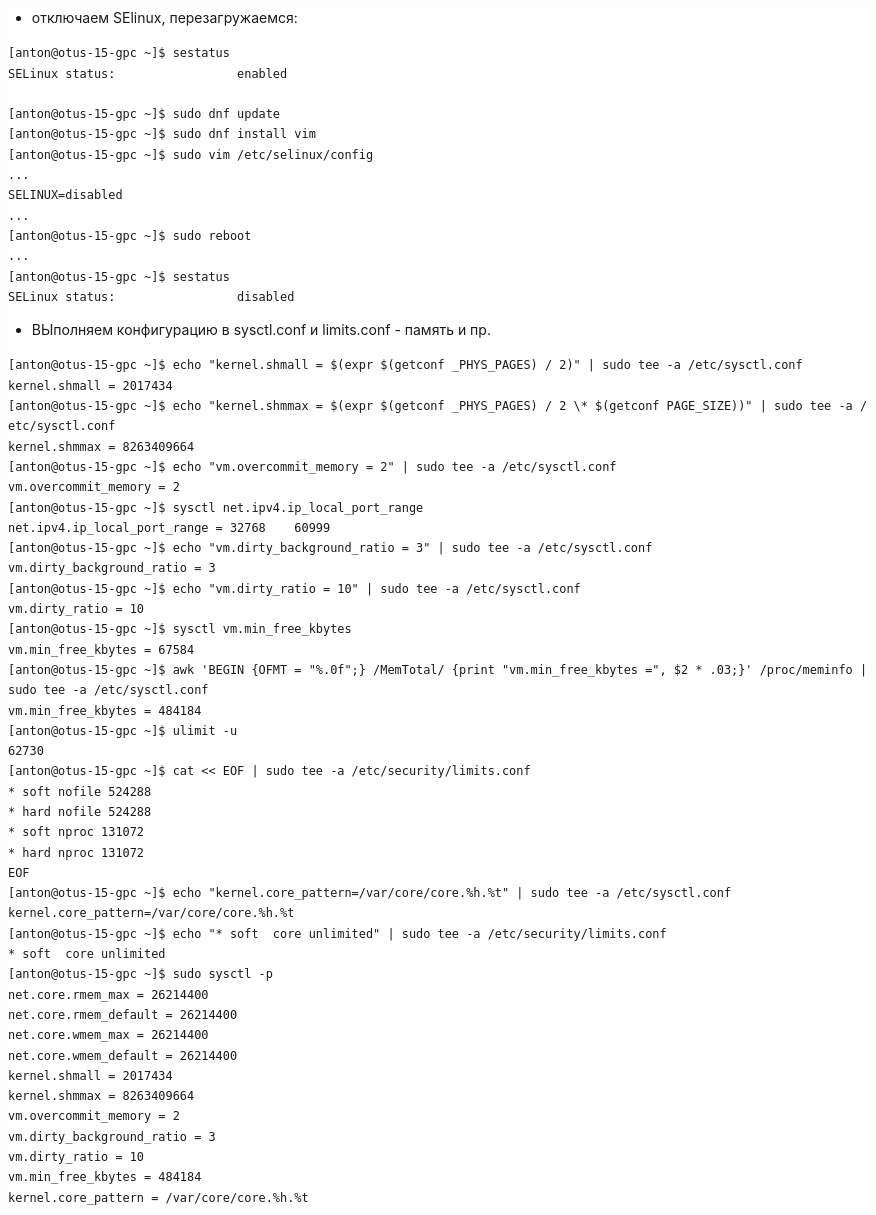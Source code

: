 - отключаем SElinux, перезагружаемся:

```
[anton@otus-15-gpc ~]$ sestatus
SELinux status:                 enabled

[anton@otus-15-gpc ~]$ sudo dnf update
[anton@otus-15-gpc ~]$ sudo dnf install vim
[anton@otus-15-gpc ~]$ sudo vim /etc/selinux/config
...
SELINUX=disabled
...
[anton@otus-15-gpc ~]$ sudo reboot
...
[anton@otus-15-gpc ~]$ sestatus
SELinux status:                 disabled
```

- ВЫполняем конфигурацию в sysctl.conf и limits.conf - память и пр.

```
[anton@otus-15-gpc ~]$ echo "kernel.shmall = $(expr $(getconf _PHYS_PAGES) / 2)" | sudo tee -a /etc/sysctl.conf
kernel.shmall = 2017434
[anton@otus-15-gpc ~]$ echo "kernel.shmmax = $(expr $(getconf _PHYS_PAGES) / 2 \* $(getconf PAGE_SIZE))" | sudo tee -a /etc/sysctl.conf
kernel.shmmax = 8263409664
[anton@otus-15-gpc ~]$ echo "vm.overcommit_memory = 2" | sudo tee -a /etc/sysctl.conf
vm.overcommit_memory = 2
[anton@otus-15-gpc ~]$ sysctl net.ipv4.ip_local_port_range
net.ipv4.ip_local_port_range = 32768	60999
[anton@otus-15-gpc ~]$ echo "vm.dirty_background_ratio = 3" | sudo tee -a /etc/sysctl.conf
vm.dirty_background_ratio = 3
[anton@otus-15-gpc ~]$ echo "vm.dirty_ratio = 10" | sudo tee -a /etc/sysctl.conf
vm.dirty_ratio = 10
[anton@otus-15-gpc ~]$ sysctl vm.min_free_kbytes
vm.min_free_kbytes = 67584
[anton@otus-15-gpc ~]$ awk 'BEGIN {OFMT = "%.0f";} /MemTotal/ {print "vm.min_free_kbytes =", $2 * .03;}' /proc/meminfo | sudo tee -a /etc/sysctl.conf
vm.min_free_kbytes = 484184
[anton@otus-15-gpc ~]$ ulimit -u
62730
[anton@otus-15-gpc ~]$ cat << EOF | sudo tee -a /etc/security/limits.conf
* soft nofile 524288
* hard nofile 524288
* soft nproc 131072
* hard nproc 131072
EOF
[anton@otus-15-gpc ~]$ echo "kernel.core_pattern=/var/core/core.%h.%t" | sudo tee -a /etc/sysctl.conf
kernel.core_pattern=/var/core/core.%h.%t
[anton@otus-15-gpc ~]$ echo "* soft  core unlimited" | sudo tee -a /etc/security/limits.conf
* soft  core unlimited
[anton@otus-15-gpc ~]$ sudo sysctl -p
net.core.rmem_max = 26214400
net.core.rmem_default = 26214400
net.core.wmem_max = 26214400
net.core.wmem_default = 26214400
kernel.shmall = 2017434
kernel.shmmax = 8263409664
vm.overcommit_memory = 2
vm.dirty_background_ratio = 3
vm.dirty_ratio = 10
vm.min_free_kbytes = 484184
kernel.core_pattern = /var/core/core.%h.%t
```